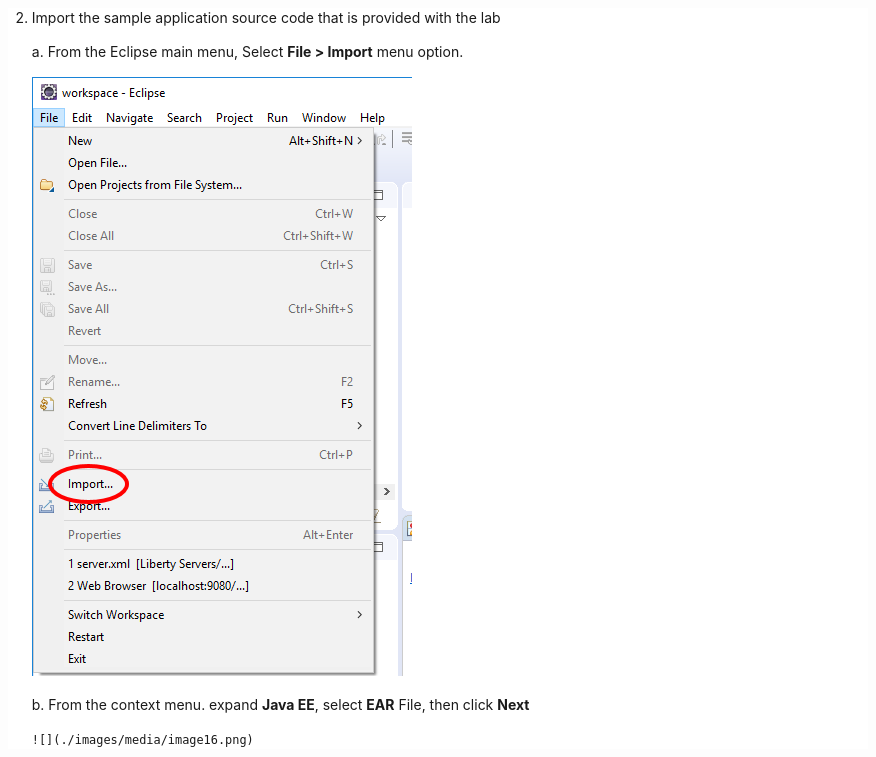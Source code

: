 2.  Import the sample application source code that is provided with
     the lab
    
    a.  From the Eclipse main menu, Select **File > Import** menu
         option.
        
    ![](./images/media/image15.png)
    
    b.  From the context menu. expand **Java EE**, select **EAR**
         File, then click **Next**
        
        ![](./images/media/image16.png)
    